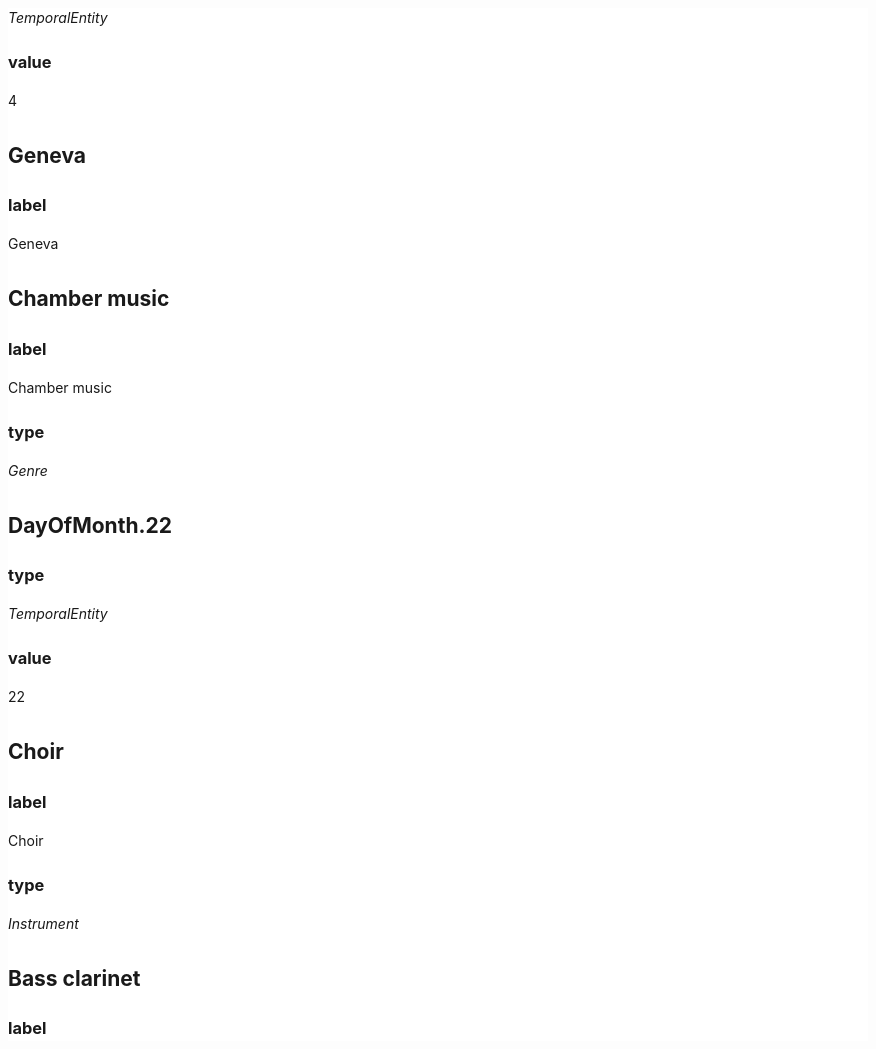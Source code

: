 *TemporalEntity*

### value


4

## Geneva

### label


Geneva

## Chamber music

### label


Chamber music

### type


*Genre*

## DayOfMonth.22

### type


*TemporalEntity*

### value


22

## Choir

### label


Choir

### type


*Instrument*

## Bass clarinet

### label
